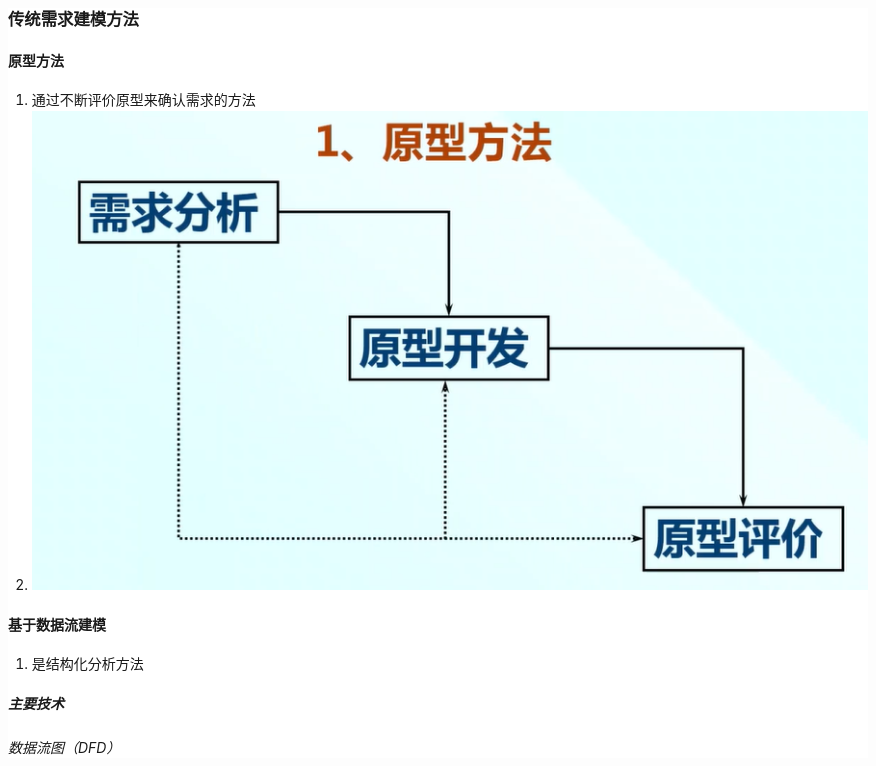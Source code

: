 ### 传统需求建模方法

#### 原型方法

1. 通过不断评价原型来确认需求的方法
2. ![1583475937550](images/1583475937550.png)

#### 基于数据流建模

1. 是结构化分析方法

##### 主要技术

###### 数据流图（DFD）
